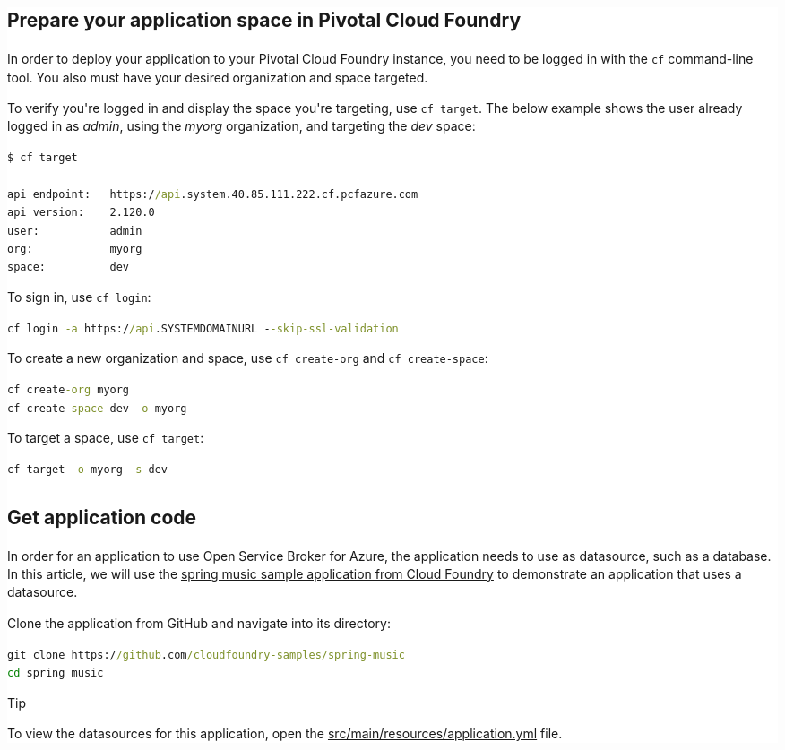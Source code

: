 ## Prepare your application space in Pivotal Cloud Foundry

In order to deploy your application to your Pivotal Cloud Foundry instance, you need to be logged in with the `cf` command-line tool. You also must have your desired organization and space targeted.

To verify you're logged in and display the space you're targeting, use `cf target`. The below example shows the user already logged in as *admin*, using the *myorg* organization, and targeting the *dev* space:

```cmd
$ cf target

api endpoint:   https://api.system.40.85.111.222.cf.pcfazure.com
api version:    2.120.0
user:           admin
org:            myorg
space:          dev
```

To sign in, use `cf login`:

```cmd
cf login -a https://api.SYSTEMDOMAINURL --skip-ssl-validation
```

To create a new organization and space, use `cf create-org` and `cf create-space`:

```cmd 
cf create-org myorg
cf create-space dev -o myorg
```

To target a space, use `cf target`:

```cmd
cf target -o myorg -s dev
```

## Get application code

In order for an application to use Open Service Broker for Azure, the application needs to use as datasource, such as a database. In this article, we will use the [spring music sample application from Cloud Foundry](https://github.com/cloudfoundry-samples/spring-music) to demonstrate an application that uses a datasource.

Clone the application from GitHub and navigate into its directory:

```cmd
git clone https://github.com/cloudfoundry-samples/spring-music
cd spring music
```

> [!TIP]
> To view the datasources for this application, open the [src/main/resources/application.yml](https://github.com/cloudfoundry-samples/spring-music/blob/master/src/main/resources/application.yml) file.

